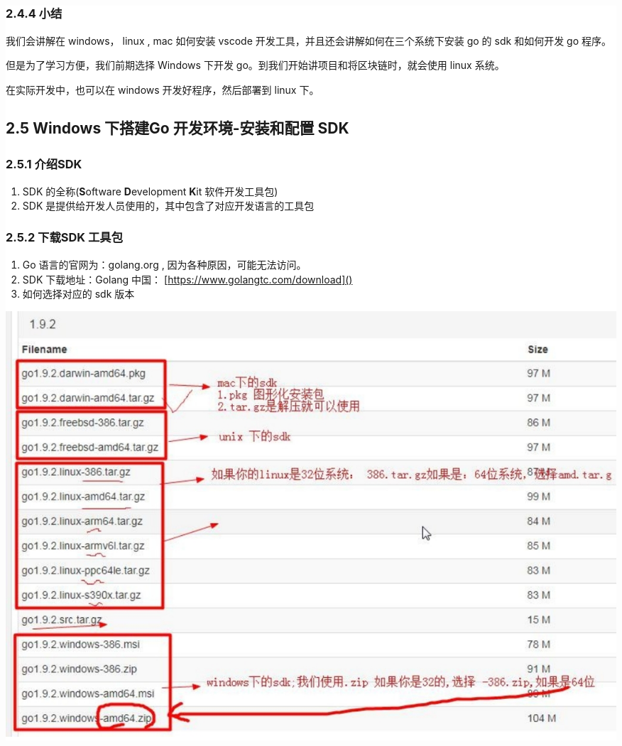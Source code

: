 ### 2.4.4 小结

我们会讲解在 windows， linux , mac 如何安装 vscode 开发工具，并且还会讲解如何在三个系统下安装 go 的 sdk  和如何开发 go 程序。

但是为了学习方便，我们前期选择 Windows 下开发 go。到我们开始讲项目和将区块链时，就会使用 linux 系统。

在实际开发中，也可以在 windows 开发好程序，然后部署到 linux 下。

## 2.5 Windows 下搭建Go 开发环境-安装和配置 SDK

### 2.5.1 介绍SDK

1. SDK 的全称(**S**oftware **D**evelopment **K**it	软件开发工具包)
2. SDK 是提供给开发人员使用的，其中包含了对应开发语言的工具包

### 2.5.2 下载SDK 工具包

1. Go 语言的官网为：golang.org ,  因为各种原因，可能无法访问。
2. SDK 下载地址：Golang 中国： [https://www.golangtc.com/download]()
3. 如何选择对应的 sdk 版本

![image-20230110150530317](Go语言概述.assets/image-20230110150530317.png)
